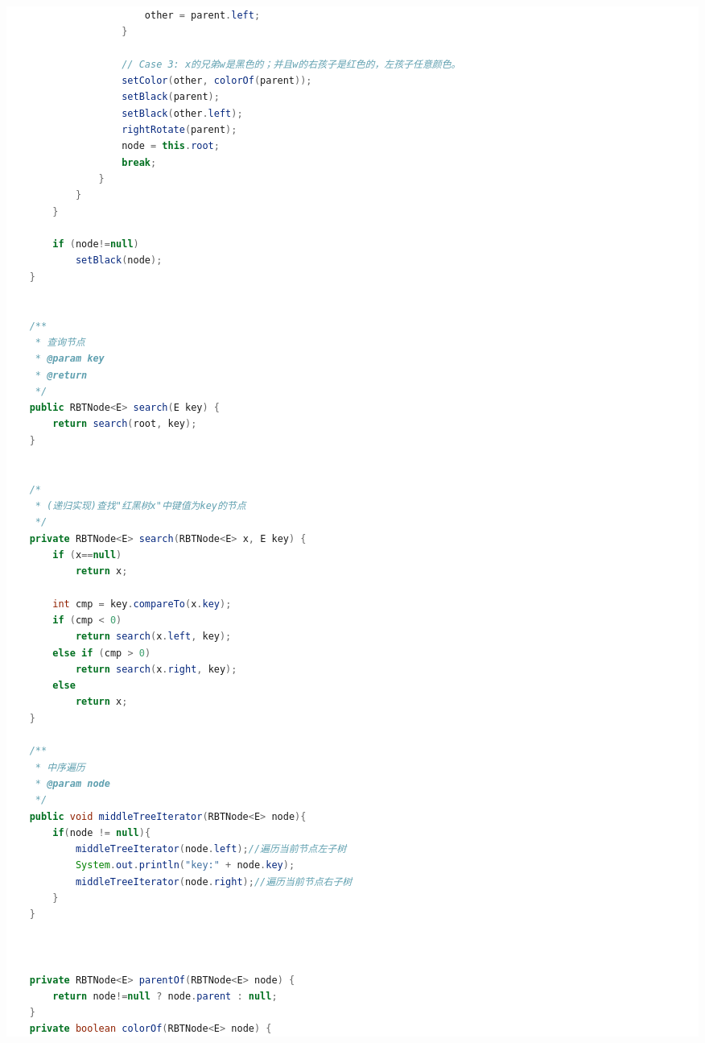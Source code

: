 ```java
                        other = parent.left;
                    }

                    // Case 3: x的兄弟w是黑色的；并且w的右孩子是红色的，左孩子任意颜色。
                    setColor(other, colorOf(parent));
                    setBlack(parent);
                    setBlack(other.left);
                    rightRotate(parent);
                    node = this.root;
                    break;
                }
            }
        }

        if (node!=null)
            setBlack(node);
    }


    /**
     * 查询节点
     * @param key
     * @return
     */
    public RBTNode<E> search(E key) {
        return search(root, key);
    }


    /*
     * (递归实现)查找"红黑树x"中键值为key的节点
     */
    private RBTNode<E> search(RBTNode<E> x, E key) {
        if (x==null)
            return x;

        int cmp = key.compareTo(x.key);
        if (cmp < 0)
            return search(x.left, key);
        else if (cmp > 0)
            return search(x.right, key);
        else
            return x;
    }

    /**
     * 中序遍历
     * @param node
     */
    public void middleTreeIterator(RBTNode<E> node){
        if(node != null){
            middleTreeIterator(node.left);//遍历当前节点左子树
            System.out.println("key:" + node.key);
            middleTreeIterator(node.right);//遍历当前节点右子树
        }
    }

    

    private RBTNode<E> parentOf(RBTNode<E> node) {
        return node!=null ? node.parent : null;
    }
    private boolean colorOf(RBTNode<E> node) {
```